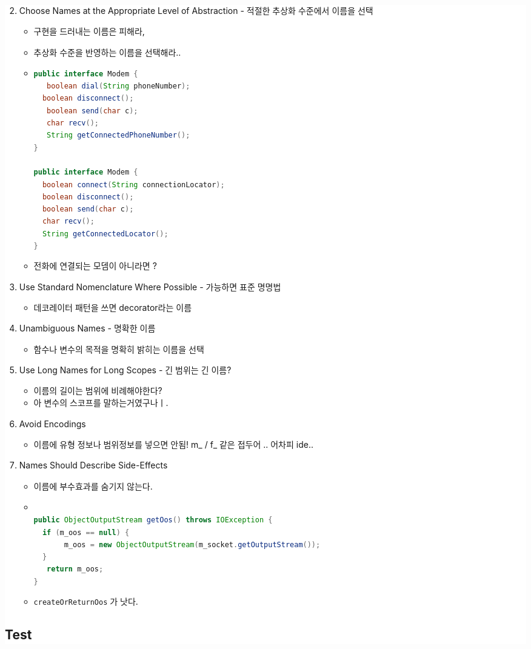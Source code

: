 2. Choose Names at the Appropriate Level of Abstraction - 적절한 추상화 수준에서 이름을 선택

   * 구현을 드러내는 이름은 피해라,

   * 추상화 수준을 반영하는 이름을 선택해라..

   * ```java
     public interface Modem {
     	boolean dial(String phoneNumber); 
       boolean disconnect();
     	boolean send(char c);
     	char recv();
     	String getConnectedPhoneNumber();
     }
     
     public interface Modem {
       boolean connect(String connectionLocator); 
       boolean disconnect();
       boolean send(char c);
       char recv();
       String getConnectedLocator();
     }
     ```

   * 전화에 연결되는 모뎀이 아니라면 ? 

3. Use Standard Nomenclature Where Possible - 가능하면 표준 명명법

   * 데코레이터 패턴을 쓰면 decorator라는 이름

4. Unambiguous Names - 명확한 이름

   * 함수나 변수의 목적을 명확히 밝히는 이름을 선택

5. Use Long Names for Long Scopes - 긴 범위는 긴 이름?

   * 이름의 길이는 범위에 비례해야한다?
   * 아  변수의 스코프를 말하는거였구나ㅣ.

6. Avoid Encodings

   * 이름에 유형 정보나 범위정보를 넣으면 안됨! m_ / f_ 같은 접두어 .. 어차피 ide..

7. Names Should Describe Side-Effects

   * 이름에 부수효과를 숨기지 않는다. 

   * ```java
     
     public ObjectOutputStream getOos() throws IOException { 
       if (m_oos == null) {
     		m_oos = new ObjectOutputStream(m_socket.getOutputStream()); 
       }
     	return m_oos; 
     }
     ```

   * `createOrReturnOos` 가 낫다.

## Test
